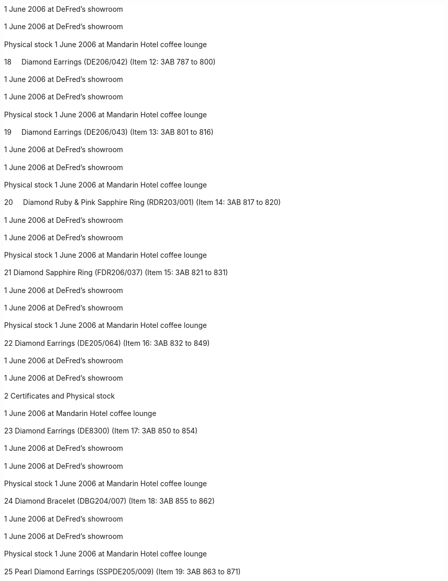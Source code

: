  1 June 2006 at DeFred’s showroom 

 1 June 2006 at DeFred’s showroom 

 Physical stock 1 June 2006 at Mandarin Hotel coffee lounge 

18     Diamond Earrings (DE206/042) (Item 12: 3AB 787 to 800) 

 1 June 2006 at DeFred’s showroom 

 1 June 2006 at DeFred’s showroom 

 Physical stock 1 June 2006 at Mandarin Hotel coffee lounge 

19     Diamond Earrings (DE206/043) (Item 13: 3AB 801 to 816) 

 1 June 2006 at DeFred’s showroom 

 1 June 2006 at DeFred’s showroom 

 Physical stock 1 June 2006 at Mandarin Hotel coffee lounge 

20     Diamond Ruby & Pink Sapphire Ring (RDR203/001) (Item 14: 3AB 817 to 820) 

 1 June 2006 at DeFred’s showroom 

 1 June 2006 at DeFred’s showroom 

 Physical stock 1 June 2006 at Mandarin Hotel coffee lounge 


 21 Diamond Sapphire Ring (FDR206/037) (Item 15: 3AB 821 to 831) 

 1 June 2006 at DeFred’s showroom 

 1 June 2006 at DeFred’s showroom 

 Physical stock 1 June 2006 at Mandarin Hotel coffee lounge 

 22 Diamond Earrings (DE205/064) (Item 16: 3AB 832 to 849) 

 1 June 2006 at DeFred’s showroom 

 1 June 2006 at DeFred’s showroom 

 2 Certificates and Physical stock 

 1 June 2006 at Mandarin Hotel coffee lounge 

 23 Diamond Earrings (DE8300) (Item 17: 3AB 850 to 854) 

 1 June 2006 at DeFred’s showroom 

 1 June 2006 at DeFred’s showroom 

 Physical stock 1 June 2006 at Mandarin Hotel coffee lounge 

 24 Diamond Bracelet (DBG204/007) (Item 18: 3AB 855 to 862) 

 1 June 2006 at DeFred’s showroom 

 1 June 2006 at DeFred’s showroom 

 Physical stock 1 June 2006 at Mandarin Hotel coffee lounge 

 25 Pearl Diamond Earrings (SSPDE205/009) (Item 19: 3AB 863 to 871) 
